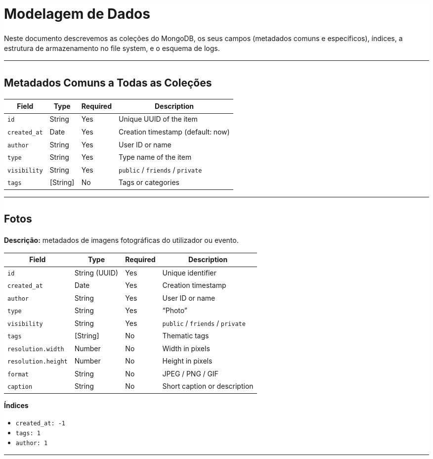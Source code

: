 # Modelagem de Dados

Neste documento descrevemos as coleções do MongoDB, os seus campos (metadados comuns e específicos), índices, a estrutura de armazenamento no file system, e o esquema de logs.

---

## Metadados Comuns a Todas as Coleções

| Field             | Type       | Required | Description                                      |
| ----------------- | ---------- | -------- | ------------------------------------------------ |
| `id`              | String     | Yes      | Unique UUID of the item                          |
| `created_at`      | Date       | Yes      | Creation timestamp (default: now)                |
| `author`          | String     | Yes      | User ID or name                                  |
| `type`            | String     | Yes      | Type name of the item                            |
| `visibility`      | String     | Yes      | `public` / `friends` / `private`                 |
| `tags`            | [String]   | No       | Tags or categories                               |


---

## Fotos

**Descrição:** metadados de imagens fotográficas do utilizador ou evento.

| Field                 | Type          | Required | Description                           |
| --------------------- | ------------- | -------- | ------------------------------------- |
| `id`                  | String (UUID) | Yes      | Unique identifier                     |
| `created_at`          | Date          | Yes      | Creation timestamp                    |
| `author`              | String        | Yes      | User ID or name                       |
| `type`                | String        | Yes      | “Photo”                               |
| `visibility`          | String        | Yes      | `public` / `friends` / `private`      |
| `tags`                | [String]      | No       | Thematic tags                         |
| `resolution.width`    | Number        | No       | Width in pixels                       |
| `resolution.height`   | Number        | No       | Height in pixels                      |
| `format`              | String        | No       | JPEG / PNG / GIF                      |
| `caption`             | String        | No       | Short caption or description          |


**Índices**  
- `created_at: -1`  
- `tags: 1`  
- `author: 1`   

---
